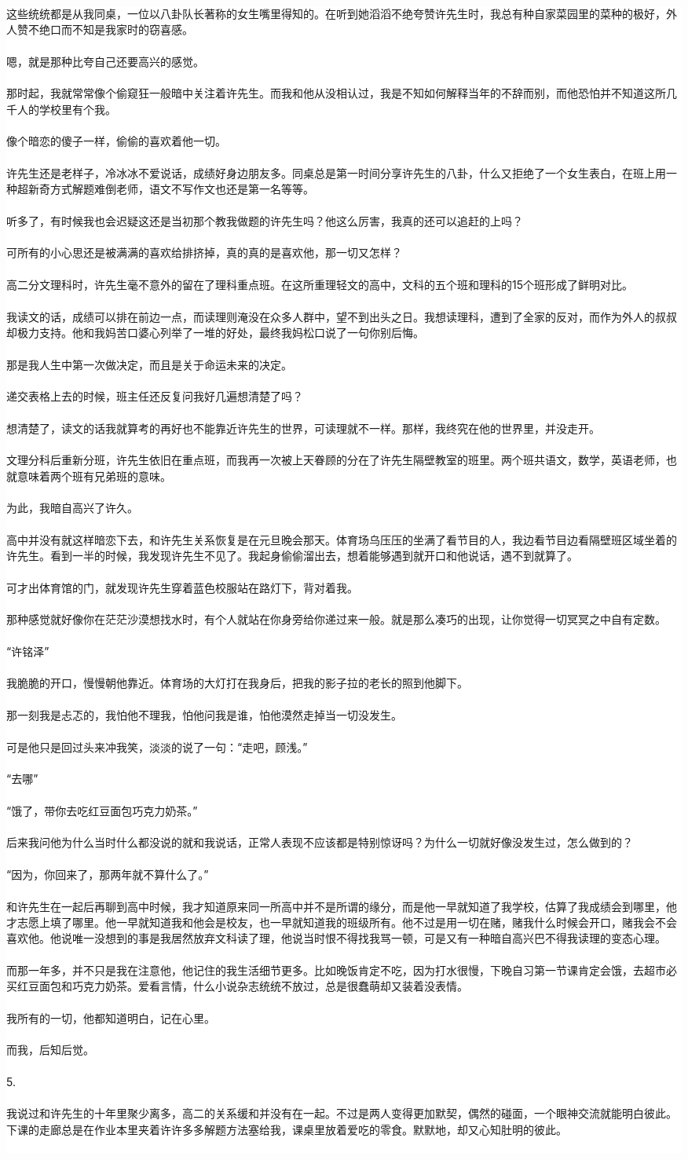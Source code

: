 这些统统都是从我同桌，一位以八卦队长著称的女生嘴里得知的。在听到她滔滔不绝夸赞许先生时，我总有种自家菜园里的菜种的极好，外人赞不绝口而不知是我家时的窃喜感。  
   
嗯，就是那种比夸自己还要高兴的感觉。  
   
那时起，我就常常像个偷窥狂一般暗中关注着许先生。而我和他从没相认过，我是不知如何解释当年的不辞而别，而他恐怕并不知道这所几千人的学校里有个我。  
   
像个暗恋的傻子一样，偷偷的喜欢着他一切。  
   
许先生还是老样子，冷冰冰不爱说话，成绩好身边朋友多。同桌总是第一时间分享许先生的八卦，什么又拒绝了一个女生表白，在班上用一种超新奇方式解题难倒老师，语文不写作文也还是第一名等等。  
   
听多了，有时候我也会迟疑这还是当初那个教我做题的许先生吗？他这么厉害，我真的还可以追赶的上吗？  
   
可所有的小心思还是被满满的喜欢给排挤掉，真的真的是喜欢他，那一切又怎样？  
   
高二分文理科时，许先生毫不意外的留在了理科重点班。在这所重理轻文的高中，文科的五个班和理科的15个班形成了鲜明对比。  
   
我读文的话，成绩可以排在前边一点，而读理则淹没在众多人群中，望不到出头之日。我想读理科，遭到了全家的反对，而作为外人的叔叔却极力支持。他和我妈苦口婆心列举了一堆的好处，最终我妈松口说了一句你别后悔。  
   
那是我人生中第一次做决定，而且是关于命运未来的决定。  
   
递交表格上去的时候，班主任还反复问我好几遍想清楚了吗？  
   
想清楚了，读文的话我就算考的再好也不能靠近许先生的世界，可读理就不一样。那样，我终究在他的世界里，并没走开。  
   
文理分科后重新分班，许先生依旧在重点班，而我再一次被上天眷顾的分在了许先生隔壁教室的班里。两个班共语文，数学，英语老师，也就意味着两个班有兄弟班的意味。  
   
为此，我暗自高兴了许久。  
   
高中并没有就这样暗恋下去，和许先生关系恢复是在元旦晚会那天。体育场乌压压的坐满了看节目的人，我边看节目边看隔壁班区域坐着的许先生。看到一半的时候，我发现许先生不见了。我起身偷偷溜出去，想着能够遇到就开口和他说话，遇不到就算了。  
   
可才出体育馆的门，就发现许先生穿着蓝色校服站在路灯下，背对着我。  
   
那种感觉就好像你在茫茫沙漠想找水时，有个人就站在你身旁给你递过来一般。就是那么凑巧的出现，让你觉得一切冥冥之中自有定数。  
   
“许铭泽”  
   
我脆脆的开口，慢慢朝他靠近。体育场的大灯打在我身后，把我的影子拉的老长的照到他脚下。  
   
那一刻我是忐忑的，我怕他不理我，怕他问我是谁，怕他漠然走掉当一切没发生。  
   
可是他只是回过头来冲我笑，淡淡的说了一句：“走吧，顾浅。”  
   
“去哪”  
   
“饿了，带你去吃红豆面包巧克力奶茶。”  
   
后来我问他为什么当时什么都没说的就和我说话，正常人表现不应该都是特别惊讶吗？为什么一切就好像没发生过，怎么做到的？  
   
“因为，你回来了，那两年就不算什么了。”  
   
和许先生在一起后再聊到高中时候，我才知道原来同一所高中并不是所谓的缘分，而是他一早就知道了我学校，估算了我成绩会到哪里，他才志愿上填了哪里。他一早就知道我和他会是校友，也一早就知道我的班级所有。他不过是用一切在赌，赌我什么时候会开口，赌我会不会喜欢他。他说唯一没想到的事是我居然放弃文科读了理，他说当时恨不得找我骂一顿，可是又有一种暗自高兴巴不得我读理的变态心理。  
   
而那一年多，并不只是我在注意他，他记住的我生活细节更多。比如晚饭肯定不吃，因为打水很慢，下晚自习第一节课肯定会饿，去超市必买红豆面包和巧克力奶茶。爱看言情，什么小说杂志统统不放过，总是很蠢萌却又装着没表情。  
   
我所有的一切，他都知道明白，记在心里。  
   
而我，后知后觉。  
   
5.  
   
我说过和许先生的十年里聚少离多，高二的关系缓和并没有在一起。不过是两人变得更加默契，偶然的碰面，一个眼神交流就能明白彼此。下课的走廊总是在作业本里夹着许许多多解题方法塞给我，课桌里放着爱吃的零食。默默地，却又心知肚明的彼此。  
   